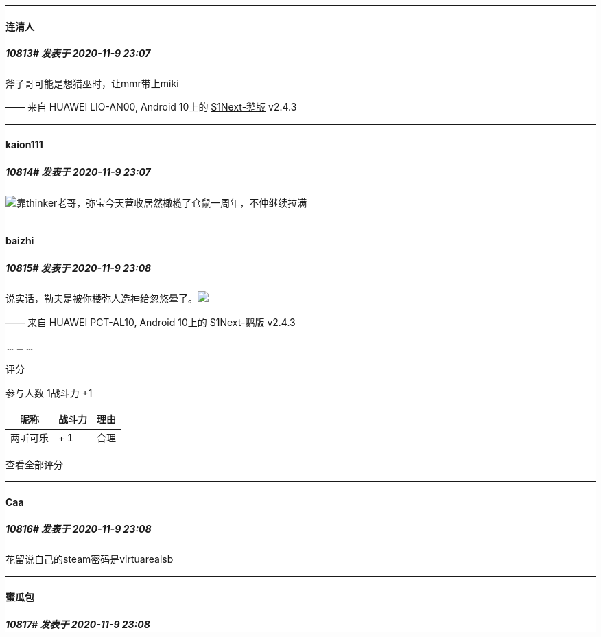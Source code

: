 -----

####  连清人  
##### 10813#       发表于 2020-11-9 23:07


斧子哥可能是想猎巫时，让mmr带上miki

—— 来自 HUAWEI LIO-AN00, Android 10上的 [S1Next-鹅版](https://github.com/ykrank/S1-Next/releases) v2.4.3


-----

####  kaion111  
##### 10814#       发表于 2020-11-9 23:07


<img src="https://static.saraba1st.com/image/smiley/face2017/067.png" referrerpolicy="no-referrer">靠thinker老哥，弥宝今天营收居然橄榄了仓鼠一周年，不仲继续拉满


-----

####  baizhi  
##### 10815#       发表于 2020-11-9 23:08


说实话，勒夫是被你楼弥人造神给忽悠晕了。<img src="https://static.saraba1st.com/image/smiley/face2017/067.png" referrerpolicy="no-referrer">

—— 来自 HUAWEI PCT-AL10, Android 10上的 [S1Next-鹅版](https://github.com/ykrank/S1-Next/releases) v2.4.3


﹍﹍﹍

评分


 参与人数 1战斗力 +1

|昵称|战斗力|理由|
|----|---|---|
| 两听可乐| + 1|合理|


查看全部评分


-----

####  Caa  
##### 10816#       发表于 2020-11-9 23:08


花留说自己的steam密码是virtuarealsb


-----

####  蜜瓜包  
##### 10817#       发表于 2020-11-9 23:08
